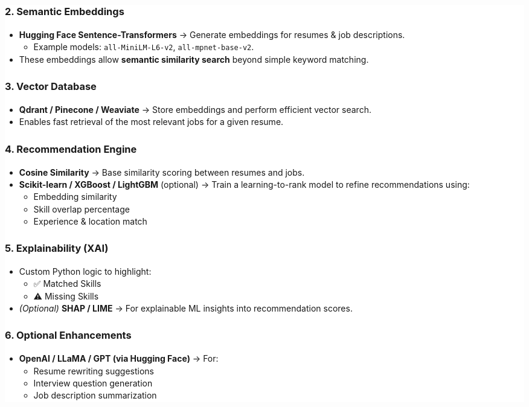 ### 2. **Semantic Embeddings**
- **Hugging Face Sentence-Transformers** → Generate embeddings for resumes & job descriptions.
  - Example models: `all-MiniLM-L6-v2`, `all-mpnet-base-v2`.
- These embeddings allow **semantic similarity search** beyond simple keyword matching.

### 3. **Vector Database**
- **Qdrant / Pinecone / Weaviate** → Store embeddings and perform efficient vector search.
- Enables fast retrieval of the most relevant jobs for a given resume.

### 4. **Recommendation Engine**
- **Cosine Similarity** → Base similarity scoring between resumes and jobs.
- **Scikit-learn / XGBoost / LightGBM** (optional) → Train a learning-to-rank model to refine recommendations using:
  - Embedding similarity
  - Skill overlap percentage
  - Experience & location match

### 5. **Explainability (XAI)**
- Custom Python logic to highlight:
  - ✅ Matched Skills
  - ⚠ Missing Skills
- *(Optional)* **SHAP / LIME** → For explainable ML insights into recommendation scores.

### 6. **Optional Enhancements**
- **OpenAI / LLaMA / GPT (via Hugging Face)** → For:
  - Resume rewriting suggestions
  - Interview question generation
  - Job description summarization
